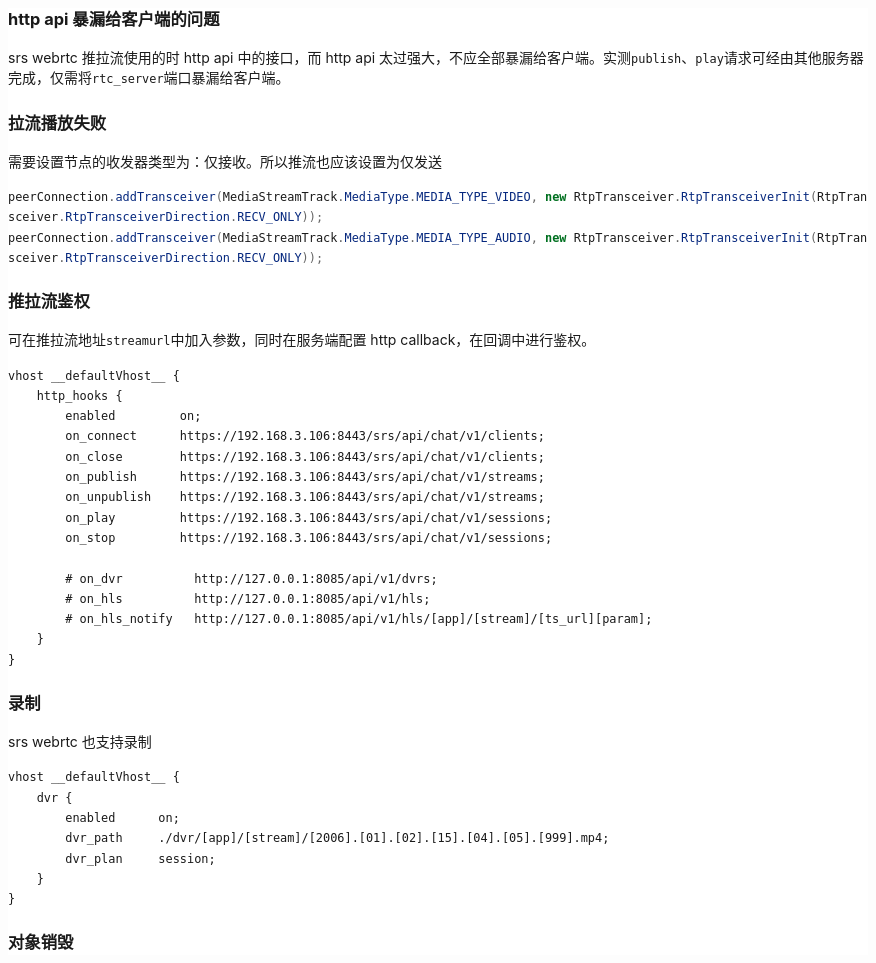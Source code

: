 ### http api 暴漏给客户端的问题

srs webrtc 推拉流使用的时 http api 中的接口，而 http api 太过强大，不应全部暴漏给客户端。实测`publish`、`play`请求可经由其他服务器完成，仅需将`rtc_server`端口暴漏给客户端。

### 拉流播放失败

需要设置节点的收发器类型为：仅接收。所以推流也应该设置为仅发送

```java
peerConnection.addTransceiver(MediaStreamTrack.MediaType.MEDIA_TYPE_VIDEO, new RtpTransceiver.RtpTransceiverInit(RtpTransceiver.RtpTransceiverDirection.RECV_ONLY));
peerConnection.addTransceiver(MediaStreamTrack.MediaType.MEDIA_TYPE_AUDIO, new RtpTransceiver.RtpTransceiverInit(RtpTransceiver.RtpTransceiverDirection.RECV_ONLY));
```

### 推拉流鉴权

可在推拉流地址`streamurl`中加入参数，同时在服务端配置 http callback，在回调中进行鉴权。

```nginx
vhost __defaultVhost__ {
	http_hooks {
        enabled         on;
        on_connect      https://192.168.3.106:8443/srs/api/chat/v1/clients;
        on_close        https://192.168.3.106:8443/srs/api/chat/v1/clients;
        on_publish      https://192.168.3.106:8443/srs/api/chat/v1/streams;
        on_unpublish    https://192.168.3.106:8443/srs/api/chat/v1/streams;
        on_play         https://192.168.3.106:8443/srs/api/chat/v1/sessions;
		on_stop         https://192.168.3.106:8443/srs/api/chat/v1/sessions;
		
        # on_dvr          http://127.0.0.1:8085/api/v1/dvrs;
        # on_hls          http://127.0.0.1:8085/api/v1/hls;
        # on_hls_notify   http://127.0.0.1:8085/api/v1/hls/[app]/[stream]/[ts_url][param];
    }
}
```

### 录制

srs webrtc 也支持录制

```nginx
vhost __defaultVhost__ {
    dvr {
        enabled      on;
        dvr_path     ./dvr/[app]/[stream]/[2006].[01].[02].[15].[04].[05].[999].mp4;
        dvr_plan     session;
    }
}
```

### 对象销毁
